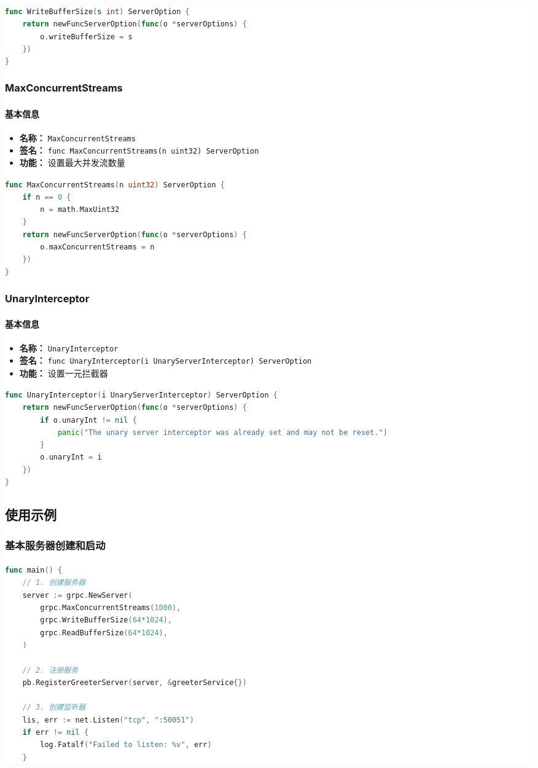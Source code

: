 ```go
func WriteBufferSize(s int) ServerOption {
    return newFuncServerOption(func(o *serverOptions) {
        o.writeBufferSize = s
    })
}
```

### MaxConcurrentStreams

#### 基本信息
- **名称：** `MaxConcurrentStreams`
- **签名：** `func MaxConcurrentStreams(n uint32) ServerOption`
- **功能：** 设置最大并发流数量

```go
func MaxConcurrentStreams(n uint32) ServerOption {
    if n == 0 {
        n = math.MaxUint32
    }
    return newFuncServerOption(func(o *serverOptions) {
        o.maxConcurrentStreams = n
    })
}
```

### UnaryInterceptor

#### 基本信息
- **名称：** `UnaryInterceptor`
- **签名：** `func UnaryInterceptor(i UnaryServerInterceptor) ServerOption`
- **功能：** 设置一元拦截器

```go
func UnaryInterceptor(i UnaryServerInterceptor) ServerOption {
    return newFuncServerOption(func(o *serverOptions) {
        if o.unaryInt != nil {
            panic("The unary server interceptor was already set and may not be reset.")
        }
        o.unaryInt = i
    })
}
```

## 使用示例

### 基本服务器创建和启动

```go
func main() {
    // 1. 创建服务器
    server := grpc.NewServer(
        grpc.MaxConcurrentStreams(1000),
        grpc.WriteBufferSize(64*1024),
        grpc.ReadBufferSize(64*1024),
    )
    
    // 2. 注册服务
    pb.RegisterGreeterServer(server, &greeterService{})
    
    // 3. 创建监听器
    lis, err := net.Listen("tcp", ":50051")
    if err != nil {
        log.Fatalf("Failed to listen: %v", err)
    }
```